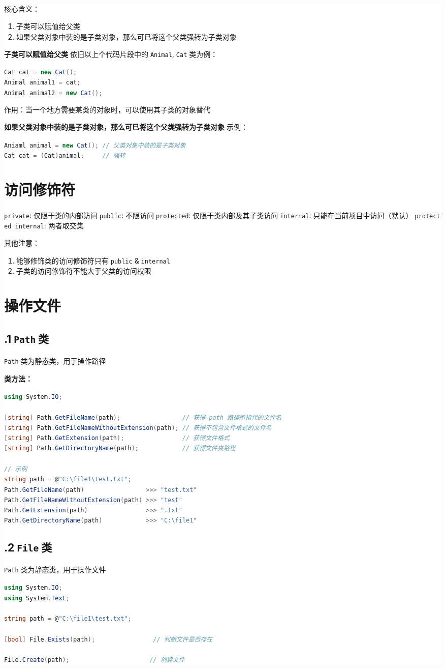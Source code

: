 核心含义：
1. 子类可以赋值给父类
2. 如果父类对象中装的是子类对象，那么可已将这个父类强转为子类对象

**子类可以赋值给父类**
依旧以上个代码片段中的 `Animal`, `Cat` 类为例：
```csharp
Cat cat = new Cat();
Animal animal1 = cat;
Animal animal2 = new Cat();
```
作用：当一个地方需要某类的对象时，可以使用其子类的对象替代

**如果父类对象中装的是子类对象，那么可已将这个父类强转为子类对象**
示例：
```csharp
Aniaml animal = new Cat(); // 父类对象中装的是子类对象
Cat cat = (Cat)animal;     // 强转
```

# 访问修饰符
`private`: 仅限于类的内部访问
`public`: 不限访问
`protected`: 仅限于类内部及其子类访问
`internal`: 只能在当前项目中访问（默认）
`protected internal`: 两者取交集

其他注意：
1. 能够修饰类的访问修饰符只有 `public` & `internal`
2. 子类的访问修饰符不能大于父类的访问权限

# 操作文件
## .1 `Path` 类
`Path` 类为静态类，用于操作路径

**类方法：**
```csharp
using System.IO;

[string] Path.GetFileName(path);                 // 获得 path 路径所指代的文件名
[string] Path.GetFileNameWithoutExtension(path); // 获得不包含文件格式的文件名
[string] Path.GetExtension(path);                // 获得文件格式
[string] Path.GetDirectoryName(path);            // 获得文件夹路径

// 示例
string path = @"C:\file1\test.txt";
Path.GetFileName(path)                 >>> "test.txt"
Path.GetFileNameWithoutExtension(path) >>> "test"
Path.GetExtension(path)                >>> ".txt"
Path.GetDirectoryName(path)            >>> "C:\file1"
```
## .2 `File` 类
`Path` 类为静态类，用于操作文件
```csharp
using System.IO;
using System.Text;

string path = @"C:\file1\test.txt";

[bool] File.Exists(path);                // 判断文件是否存在

File.Create(path);                      // 创建文件
```